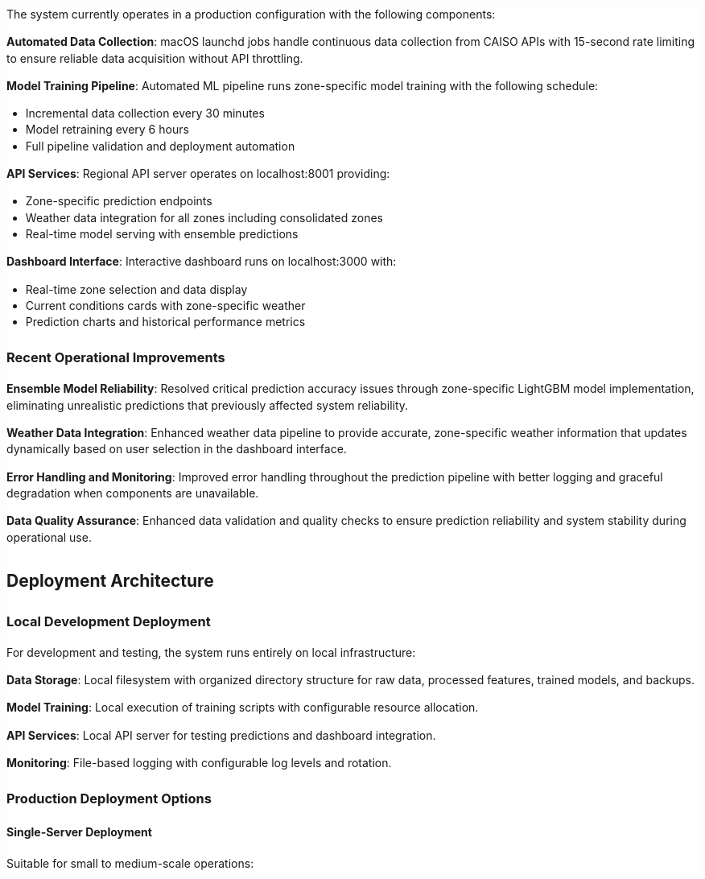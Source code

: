 The system currently operates in a production configuration with the following components:

**Automated Data Collection**: macOS launchd jobs handle continuous data collection from CAISO APIs with 15-second rate limiting to ensure reliable data acquisition without API throttling.

**Model Training Pipeline**: Automated ML pipeline runs zone-specific model training with the following schedule:
- Incremental data collection every 30 minutes
- Model retraining every 6 hours
- Full pipeline validation and deployment automation

**API Services**: Regional API server operates on localhost:8001 providing:
- Zone-specific prediction endpoints
- Weather data integration for all zones including consolidated zones
- Real-time model serving with ensemble predictions

**Dashboard Interface**: Interactive dashboard runs on localhost:3000 with:
- Real-time zone selection and data display
- Current conditions cards with zone-specific weather
- Prediction charts and historical performance metrics

### Recent Operational Improvements

**Ensemble Model Reliability**: Resolved critical prediction accuracy issues through zone-specific LightGBM model implementation, eliminating unrealistic predictions that previously affected system reliability.

**Weather Data Integration**: Enhanced weather data pipeline to provide accurate, zone-specific weather information that updates dynamically based on user selection in the dashboard interface.

**Error Handling and Monitoring**: Improved error handling throughout the prediction pipeline with better logging and graceful degradation when components are unavailable.

**Data Quality Assurance**: Enhanced data validation and quality checks to ensure prediction reliability and system stability during operational use.

## Deployment Architecture

### Local Development Deployment

For development and testing, the system runs entirely on local infrastructure:

**Data Storage**: Local filesystem with organized directory structure for raw data, processed features, trained models, and backups.

**Model Training**: Local execution of training scripts with configurable resource allocation.

**API Services**: Local API server for testing predictions and dashboard integration.

**Monitoring**: File-based logging with configurable log levels and rotation.

### Production Deployment Options

#### Single-Server Deployment

Suitable for small to medium-scale operations:
